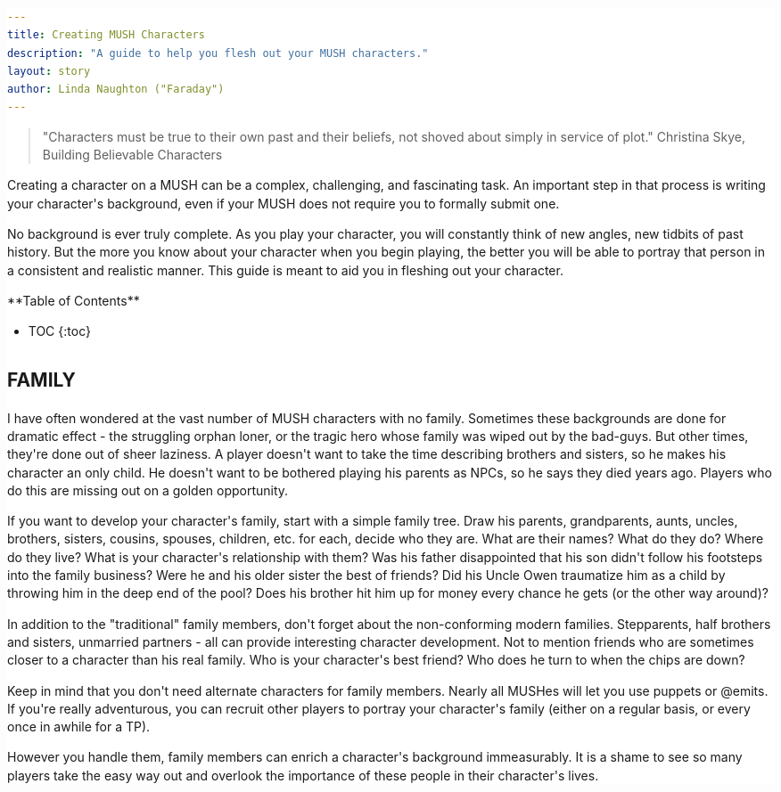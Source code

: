 ```yaml
---
title: Creating MUSH Characters
description: "A guide to help you flesh out your MUSH characters."
layout: story
author: Linda Naughton ("Faraday")
---
```


> "Characters must be true to their own past and their beliefs, not shoved about simply in service of plot." Christina Skye, Building Believable Characters

Creating a character on a MUSH can be a complex, challenging, and fascinating task. An important step in that process is writing your character's background, even if your MUSH does not require you to formally submit one.

No background is ever truly complete. As you play your character, you will constantly think of new angles, new tidbits of past history. But the more you know about your character when you begin playing, the better you will be able to portray that person in a consistent and realistic manner. This guide is meant to aid you in fleshing out your character.

<div id="inline_toc" markdown="1">
**Table of Contents**

* TOC
{:toc}
</div>

## FAMILY

I have often wondered at the vast number of MUSH characters with no family. Sometimes these backgrounds are done for dramatic effect - the struggling orphan loner, or the tragic hero whose family was wiped out by the bad-guys. But other times, they're done out of sheer laziness. A player doesn't want to take the time describing brothers and sisters, so he makes his character an only child. He doesn't want to be bothered playing his parents as NPCs, so he says they died years ago. Players who do this are missing out on a golden opportunity.

If you want to develop your character's family, start with a simple family tree. Draw his parents, grandparents, aunts, uncles, brothers, sisters, cousins, spouses, children, etc. for each, decide who they are. What are their names? What do they do? Where do they live? What is your character's relationship with them? Was his father disappointed that his son didn't follow his footsteps into the family business? Were he and his older sister the best of friends? Did his Uncle Owen traumatize him as a child by throwing him in the deep end of the pool? Does his brother hit him up for money every chance he gets (or the other way around)?

In addition to the "traditional" family members, don't forget about the non-conforming modern families. Stepparents, half brothers and sisters, unmarried partners - all can provide interesting character development. Not to mention friends who are sometimes closer to a character than his real family. Who is your character's best friend? Who does he turn to when the chips are down?

Keep in mind that you don't need alternate characters for family members. Nearly all MUSHes will let you use puppets or @emits. If you're really adventurous, you can recruit other players to portray your character's family (either on a regular basis, or every once in awhile for a TP).

However you handle them, family members can enrich a character's background immeasurably. It is a shame to see so many players take the easy way out and overlook the importance of these people in their character's lives.
